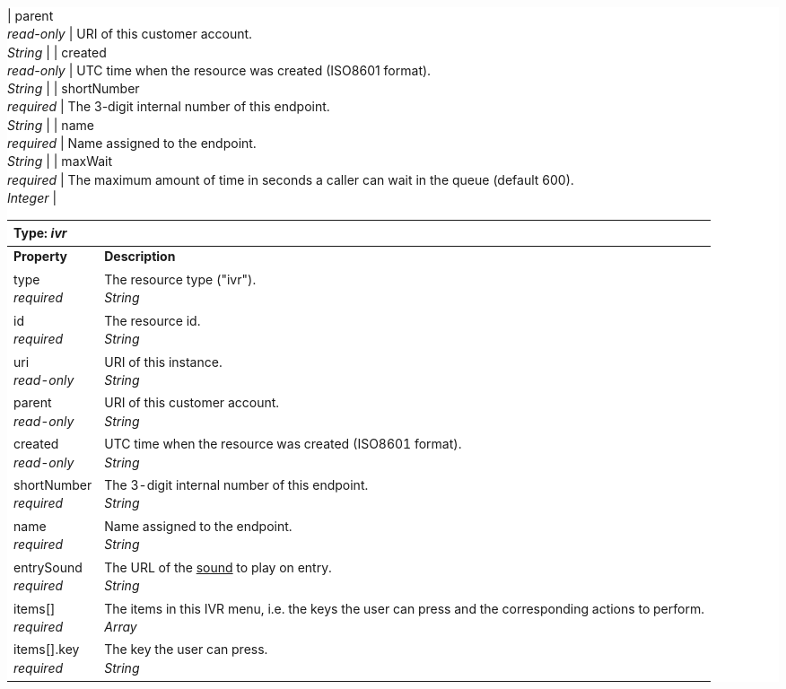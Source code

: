 | parent <br /> *read-only*     | URI of this customer account. <br /> *String*                            |
| created <br /> *read-only*    | UTC time when the resource was created (ISO8601 format). <br /> *String*                             |
| shortNumber <br /> *required* | The 3-digit internal number of this endpoint. <br /> *String*                                        |
| name <br /> *required*        | Name assigned to the endpoint. <br /> *String*                                                       |
| maxWait <br /> *required*     | The maximum amount of time in seconds a caller can wait in the queue (default 600). <br /> *Integer* |

| Type: *ivr*                                  |                                                                                                                                                                                                                                                                                                                                                                                                                      |
|:---------------------------------------------|:---------------------------------------------------------------------------------------------------------------------------------------------------------------------------------------------------------------------------------------------------------------------------------------------------------------------------------------------------------------------------------------------------------------------|
| **Property**                                 | **Description**                                                                                                                                                                                                                                                                                                                                                                                                      |
| type <br /> *required*                       | The resource type ("ivr"). <br /> *String*                                                                                                                                                                                                                                                                                                                                                                           |
| id <br /> *required*          | The resource id. <br /> *String*                                                         |
| uri <br /> *read-only*        | URI of this instance. <br /> *String*                                                                |
| parent <br /> *read-only*     | URI of this customer account. <br /> *String*                            |
| created <br /> *read-only*                   | UTC time when the resource was created (ISO8601 format). <br /> *String*                                                                                                                                                                                                                                                                                                                                             |
| shortNumber <br /> *required*                | The 3-digit internal number of this endpoint. <br /> *String*                                                                                                                                                                                                                                                                                                                                                        |
| name <br /> *required*                       | Name assigned to the endpoint. <br /> *String*                                                                                                                                                                                                                                                                                                                                                                       |
| entrySound <br /> *required*                 | The URL of the [sound](https://developer.simwood.com/docs/direct/api/v1/#sounds) to play on entry. <br /> *String*                                                                                                                                                                                                                                                                                                   |
| items[] <br /> *required*                    | The items in this IVR menu, i.e. the keys the user can press and the corresponding actions to perform. <br /> *Array*                                                                                                                                                                                                                                                                                                |
| items[].key <br /> *required*                | The key the user can press. <br /> *String*                                                                                                                                                                                                                                                                                                                                                                          |